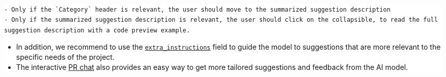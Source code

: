     - Only if the `Category` header is relevant, the user should move to the summarized suggestion description
    - Only if the summarized suggestion description is relevant, the user should click on the collapsible, to read the full suggestion description with a code preview example.

- In addition, we recommend to use the [`extra_instructions`](https://pr-insight-docs.khulnasoft.com/tools/improve/#extra-instructions-and-best-practices) field to guide the model to suggestions that are more relevant to the specific needs of the project. 
- The interactive [PR chat](https://pr-insight-docs.khulnasoft.com/chrome-extension/) also provides an easy way to get more tailored suggestions and feedback from the AI model.
